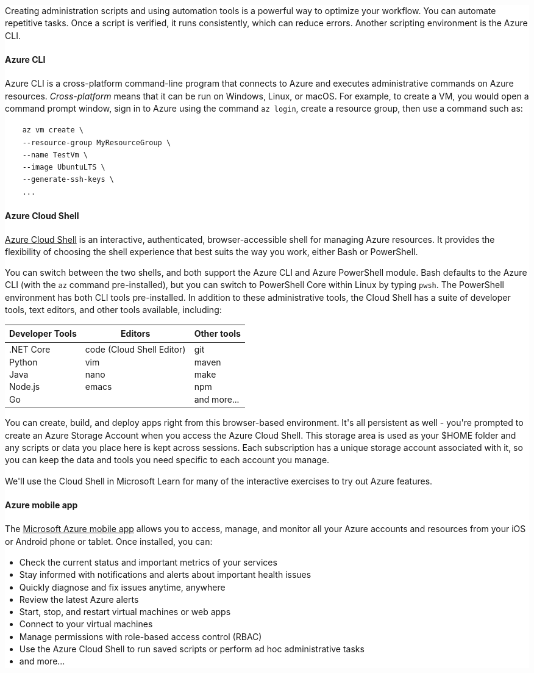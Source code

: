 Creating administration scripts and using automation tools is a powerful way to optimize your workflow. You can automate repetitive tasks. Once a script is verified, it runs consistently, which can reduce errors. Another scripting environment is the Azure CLI.

#### Azure CLI

Azure CLI is a cross-platform command-line program that connects to Azure and executes administrative commands on Azure resources. _Cross-platform_ means that it can be run on Windows, Linux, or macOS. For example, to create a VM, you would open a command prompt window, sign in to Azure using the command `az login`, create a resource group, then use a command such as:

```AzureCLI
    az vm create \
    --resource-group MyResourceGroup \
    --name TestVm \
    --image UbuntuLTS \
    --generate-ssh-keys \
    ...
```

#### Azure Cloud Shell

[Azure Cloud Shell](https://shell.azure.com/) is an interactive, authenticated, browser-accessible shell for managing Azure resources. It provides the flexibility of choosing the shell experience that best suits the way you work, either Bash or PowerShell.

You can switch between the two shells, and both support the Azure CLI and Azure PowerShell module. Bash defaults to the Azure CLI (with the `az` command pre-installed), but you can switch to PowerShell Core within Linux by typing `pwsh`. The PowerShell environment has both CLI tools pre-installed. In addition to these administrative tools, the Cloud Shell has a suite of developer tools, text editors, and other tools available, including:

| **Developer Tools**                                 | **Editors**                                           | **Other tools**                            |
| --------------------------------------------------- | ----------------------------------------------------- | ------------------------------------------ |
| .NET Core <br> Python <br> Java <br> Node.js <br>Go | code (Cloud Shell Editor) <br> vim<br> nano<br> emacs | git<br>maven<br>make<br>npm<br>and more... |

You can create, build, and deploy apps right from this browser-based environment. It's all persistent as well - you're prompted to create an Azure Storage Account when you access the Azure Cloud Shell. This storage area is used as your \$HOME folder and any scripts or data you place here is kept across sessions. Each subscription has a unique storage account associated with it, so you can keep the data and tools you need specific to each account you manage.

We'll use the Cloud Shell in Microsoft Learn for many of the interactive exercises to try out Azure features.

#### Azure mobile app

The [Microsoft Azure mobile app](https://azure.microsoft.com/en-us/features/azure-portal/mobile-app/) allows you to access, manage, and monitor all your Azure accounts and resources from your iOS or Android phone or tablet. Once installed, you can:

- Check the current status and important metrics of your services
- Stay informed with notifications and alerts about important health issues
- Quickly diagnose and fix issues anytime, anywhere
- Review the latest Azure alerts
- Start, stop, and restart virtual machines or web apps
- Connect to your virtual machines
- Manage permissions with role-based access control (RBAC)
- Use the Azure Cloud Shell to run saved scripts or perform ad hoc administrative tasks
- and more...
